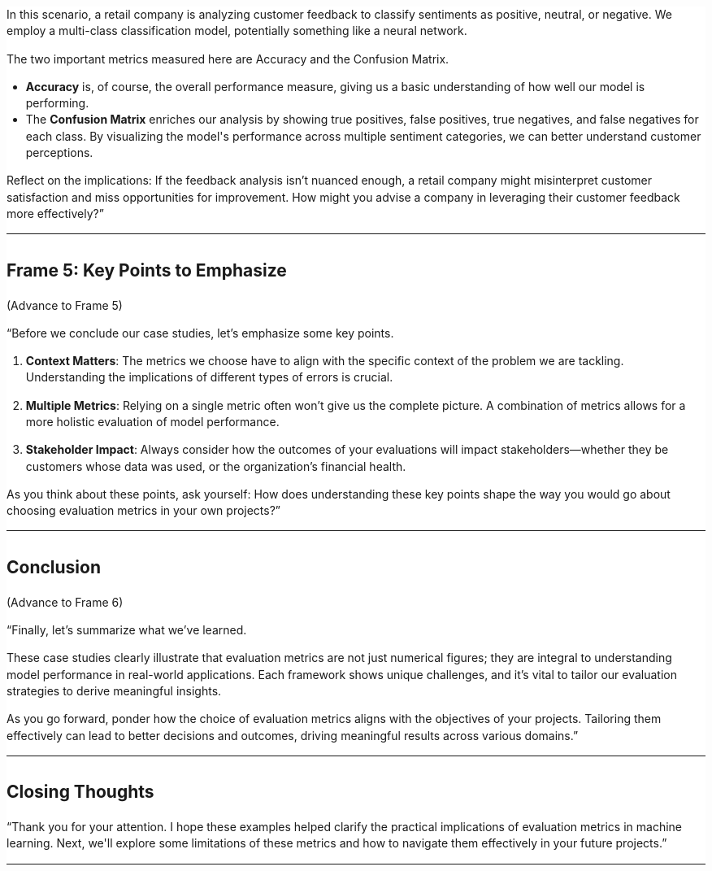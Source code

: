 In this scenario, a retail company is analyzing customer feedback to classify sentiments as positive, neutral, or negative. We employ a multi-class classification model, potentially something like a neural network.

The two important metrics measured here are Accuracy and the Confusion Matrix.

- **Accuracy** is, of course, the overall performance measure, giving us a basic understanding of how well our model is performing.
- The **Confusion Matrix** enriches our analysis by showing true positives, false positives, true negatives, and false negatives for each class. By visualizing the model's performance across multiple sentiment categories, we can better understand customer perceptions.

Reflect on the implications: If the feedback analysis isn’t nuanced enough, a retail company might misinterpret customer satisfaction and miss opportunities for improvement. How might you advise a company in leveraging their customer feedback more effectively?”

---

## Frame 5: Key Points to Emphasize
(Advance to Frame 5)

“Before we conclude our case studies, let’s emphasize some key points.

1. **Context Matters**: The metrics we choose have to align with the specific context of the problem we are tackling. Understanding the implications of different types of errors is crucial.
  
2. **Multiple Metrics**: Relying on a single metric often won’t give us the complete picture. A combination of metrics allows for a more holistic evaluation of model performance.

3. **Stakeholder Impact**: Always consider how the outcomes of your evaluations will impact stakeholders—whether they be customers whose data was used, or the organization’s financial health.

As you think about these points, ask yourself: How does understanding these key points shape the way you would go about choosing evaluation metrics in your own projects?”

---

## Conclusion
(Advance to Frame 6)

“Finally, let’s summarize what we’ve learned.

These case studies clearly illustrate that evaluation metrics are not just numerical figures; they are integral to understanding model performance in real-world applications. Each framework shows unique challenges, and it’s vital to tailor our evaluation strategies to derive meaningful insights.

As you go forward, ponder how the choice of evaluation metrics aligns with the objectives of your projects. Tailoring them effectively can lead to better decisions and outcomes, driving meaningful results across various domains.”

---

## Closing Thoughts
“Thank you for your attention. I hope these examples helped clarify the practical implications of evaluation metrics in machine learning. Next, we'll explore some limitations of these metrics and how to navigate them effectively in your future projects.”

---